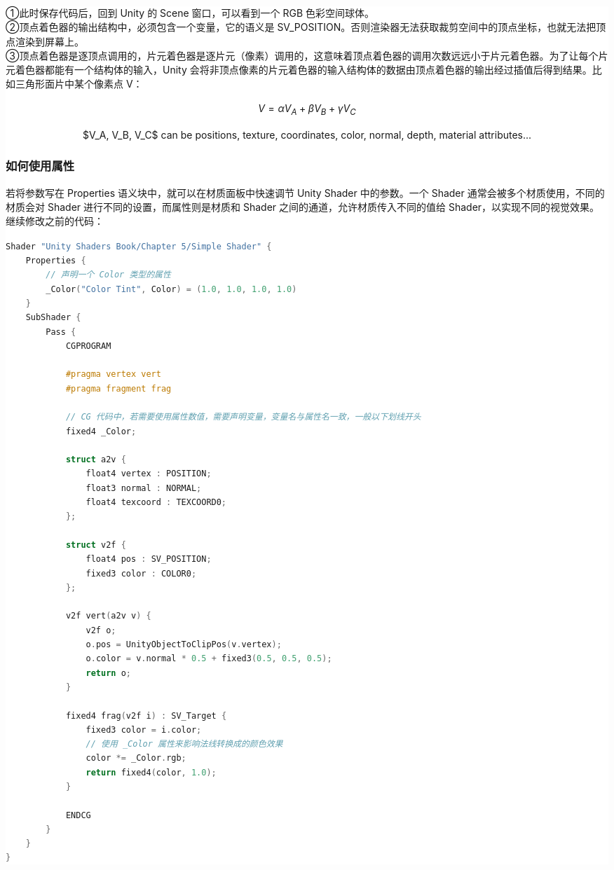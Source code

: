 ①此时保存代码后，回到 Unity 的 Scene 窗口，可以看到一个 RGB 色彩空间球体。  
②顶点着色器的输出结构中，必须包含一个变量，它的语义是 SV_POSITION。否则渲染器无法获取裁剪空间中的顶点坐标，也就无法把顶点渲染到屏幕上。  
③顶点着色器是逐顶点调用的，片元着色器是逐片元（像素）调用的，这意味着顶点着色器的调用次数远远小于片元着色器。为了让每个片元着色器都能有一个结构体的输入，Unity 会将非顶点像素的片元着色器的输入结构体的数据由顶点着色器的输出经过插值后得到结果。比如三角形面片中某个像素点 V：

$$V=\alpha V_A + \beta V_B + \gamma V_C$$
<center>$V_A, V_B, V_C$  can be positions, texture, coordinates, color, normal, depth, material attributes...</center>

###  如何使用属性
若将参数写在 Properties 语义块中，就可以在材质面板中快速调节 Unity Shader 中的参数。一个 Shader 通常会被多个材质使用，不同的材质会对 Shader 进行不同的设置，而属性则是材质和 Shader 之间的通道，允许材质传入不同的值给 Shader，以实现不同的视觉效果。继续修改之前的代码：

``` C C for Graphics
Shader "Unity Shaders Book/Chapter 5/Simple Shader" {
    Properties {
        // 声明一个 Color 类型的属性
        _Color("Color Tint", Color) = (1.0, 1.0, 1.0, 1.0)
    }
    SubShader {
        Pass {
            CGPROGRAM

            #pragma vertex vert
            #pragma fragment frag

            // CG 代码中，若需要使用属性数值，需要声明变量，变量名与属性名一致，一般以下划线开头
            fixed4 _Color;

            struct a2v {
                float4 vertex : POSITION;
                float3 normal : NORMAL;
                float4 texcoord : TEXCOORD0;
            };

            struct v2f {
                float4 pos : SV_POSITION;
                fixed3 color : COLOR0;
            };

            v2f vert(a2v v) {
                v2f o;
                o.pos = UnityObjectToClipPos(v.vertex);
                o.color = v.normal * 0.5 + fixed3(0.5, 0.5, 0.5);
                return o;
            }

            fixed4 frag(v2f i) : SV_Target {
                fixed3 color = i.color;
                // 使用 _Color 属性来影响法线转换成的颜色效果
                color *= _Color.rgb;
                return fixed4(color, 1.0);
            }

            ENDCG
        }
    }
}
```
